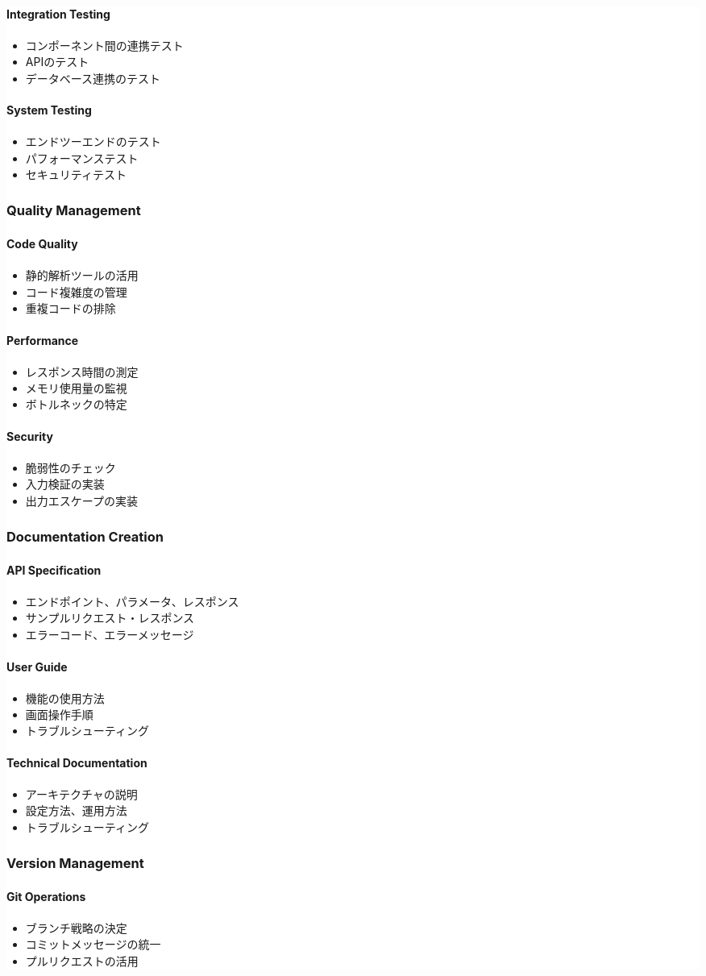 #### Integration Testing
- コンポーネント間の連携テスト
- APIのテスト
- データベース連携のテスト

#### System Testing
- エンドツーエンドのテスト
- パフォーマンステスト
- セキュリティテスト

### Quality Management

#### Code Quality
- 静的解析ツールの活用
- コード複雑度の管理
- 重複コードの排除

#### Performance
- レスポンス時間の測定
- メモリ使用量の監視
- ボトルネックの特定

#### Security
- 脆弱性のチェック
- 入力検証の実装
- 出力エスケープの実装

### Documentation Creation

#### API Specification
- エンドポイント、パラメータ、レスポンス
- サンプルリクエスト・レスポンス
- エラーコード、エラーメッセージ

#### User Guide
- 機能の使用方法
- 画面操作手順
- トラブルシューティング

#### Technical Documentation
- アーキテクチャの説明
- 設定方法、運用方法
- トラブルシューティング

### Version Management

#### Git Operations
- ブランチ戦略の決定
- コミットメッセージの統一
- プルリクエストの活用
